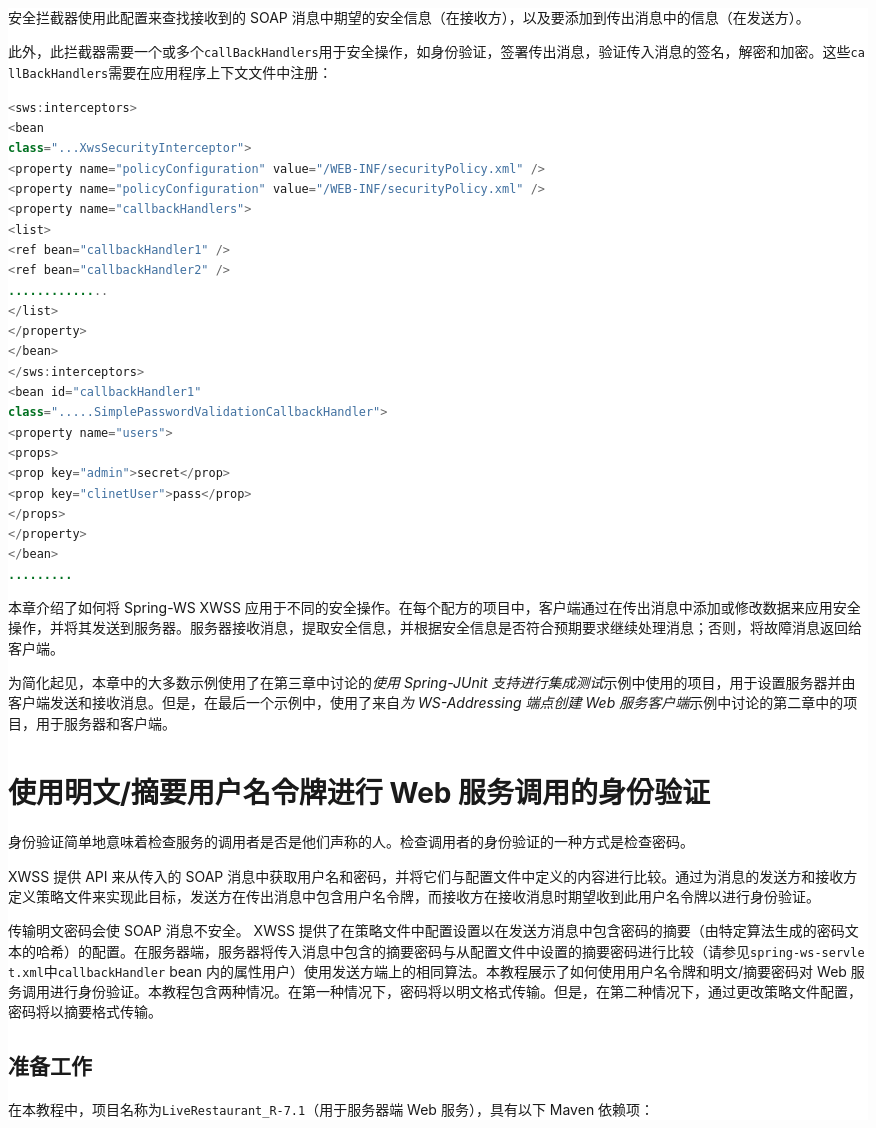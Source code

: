 安全拦截器使用此配置来查找接收到的 SOAP 消息中期望的安全信息（在接收方），以及要添加到传出消息中的信息（在发送方）。

此外，此拦截器需要一个或多个`callBackHandlers`用于安全操作，如身份验证，签署传出消息，验证传入消息的签名，解密和加密。这些`callBackHandlers`需要在应用程序上下文文件中注册：

```java
<sws:interceptors>
<bean
class="...XwsSecurityInterceptor">
<property name="policyConfiguration" value="/WEB-INF/securityPolicy.xml" />
<property name="policyConfiguration" value="/WEB-INF/securityPolicy.xml" />
<property name="callbackHandlers">
<list>
<ref bean="callbackHandler1" />
<ref bean="callbackHandler2" />
..............
</list>
</property>
</bean>
</sws:interceptors>
<bean id="callbackHandler1"
class=".....SimplePasswordValidationCallbackHandler">
<property name="users">
<props>
<prop key="admin">secret</prop>
<prop key="clinetUser">pass</prop>
</props>
</property>
</bean>
.........

```

本章介绍了如何将 Spring-WS XWSS 应用于不同的安全操作。在每个配方的项目中，客户端通过在传出消息中添加或修改数据来应用安全操作，并将其发送到服务器。服务器接收消息，提取安全信息，并根据安全信息是否符合预期要求继续处理消息；否则，将故障消息返回给客户端。

为简化起见，本章中的大多数示例使用了在第三章中讨论的*使用 Spring-JUnit 支持进行集成测试*示例中使用的项目，用于设置服务器并由客户端发送和接收消息。但是，在最后一个示例中，使用了来自*为 WS-Addressing 端点创建 Web 服务客户端*示例中讨论的第二章中的项目，用于服务器和客户端。

# 使用明文/摘要用户名令牌进行 Web 服务调用的身份验证

身份验证简单地意味着检查服务的调用者是否是他们声称的人。检查调用者的身份验证的一种方式是检查密码。

XWSS 提供 API 来从传入的 SOAP 消息中获取用户名和密码，并将它们与配置文件中定义的内容进行比较。通过为消息的发送方和接收方定义策略文件来实现此目标，发送方在传出消息中包含用户名令牌，而接收方在接收消息时期望收到此用户名令牌以进行身份验证。

传输明文密码会使 SOAP 消息不安全。 XWSS 提供了在策略文件中配置设置以在发送方消息中包含密码的摘要（由特定算法生成的密码文本的哈希）的配置。在服务器端，服务器将传入消息中包含的摘要密码与从配置文件中设置的摘要密码进行比较（请参见`spring-ws-servlet.xml`中`callbackHandler` bean 内的属性用户）使用发送方端上的相同算法。本教程展示了如何使用用户名令牌和明文/摘要密码对 Web 服务调用进行身份验证。本教程包含两种情况。在第一种情况下，密码将以明文格式传输。但是，在第二种情况下，通过更改策略文件配置，密码将以摘要格式传输。

## 准备工作

在本教程中，项目名称为`LiveRestaurant_R-7.1`（用于服务器端 Web 服务），具有以下 Maven 依赖项：
